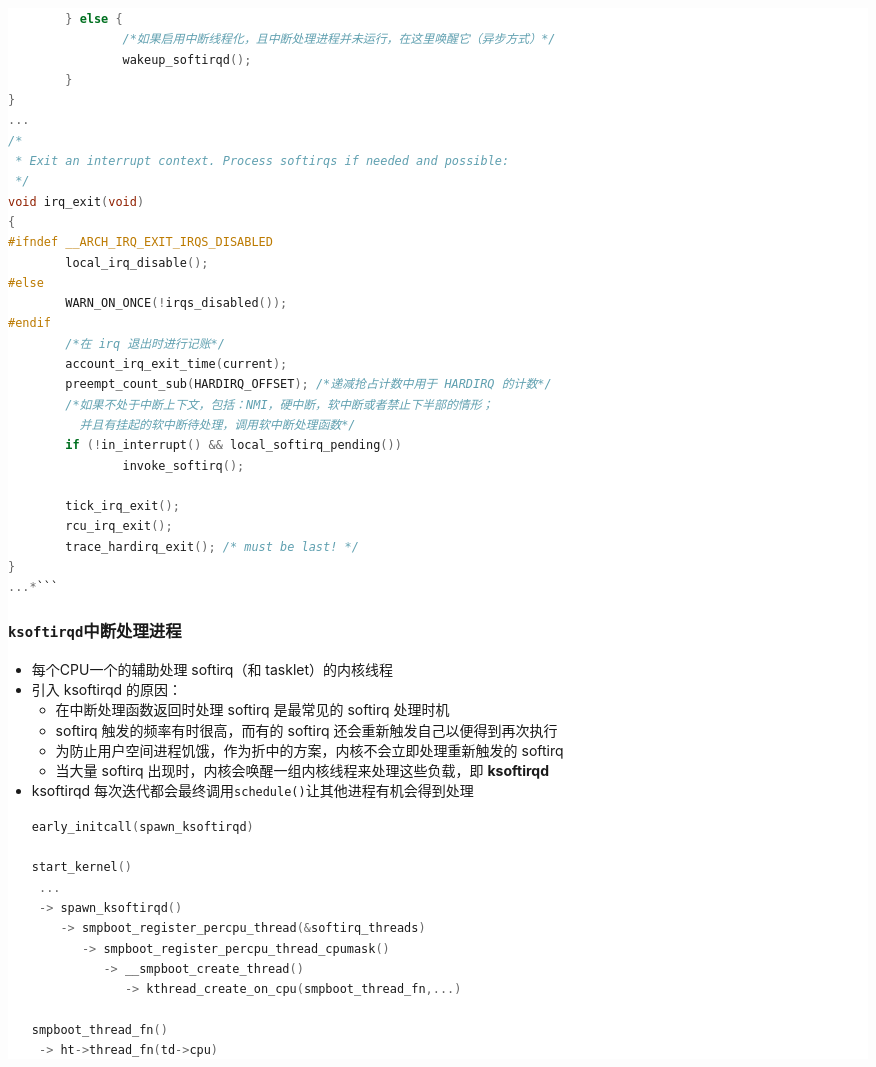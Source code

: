 ```c
        } else {
                /*如果启用中断线程化，且中断处理进程并未运行，在这里唤醒它（异步方式）*/
                wakeup_softirqd();
        }
}
...
/*
 * Exit an interrupt context. Process softirqs if needed and possible:
 */
void irq_exit(void)
{
#ifndef __ARCH_IRQ_EXIT_IRQS_DISABLED
        local_irq_disable();
#else
        WARN_ON_ONCE(!irqs_disabled());
#endif
        /*在 irq 退出时进行记账*/
        account_irq_exit_time(current);
        preempt_count_sub(HARDIRQ_OFFSET); /*递减抢占计数中用于 HARDIRQ 的计数*/
        /*如果不处于中断上下文，包括：NMI，硬中断，软中断或者禁止下半部的情形；
          并且有挂起的软中断待处理，调用软中断处理函数*/
        if (!in_interrupt() && local_softirq_pending())
                invoke_softirq();

        tick_irq_exit();
        rcu_irq_exit();
        trace_hardirq_exit(); /* must be last! */
}
...*```
```

### `ksoftirqd`中断处理进程
* 每个CPU一个的辅助处理 softirq（和 tasklet）的内核线程
* 引入 ksoftirqd 的原因：
  * 在中断处理函数返回时处理 softirq 是最常见的 softirq 处理时机
  * softirq 触发的频率有时很高，而有的 softirq 还会重新触发自己以便得到再次执行
  * 为防止用户空间进程饥饿，作为折中的方案，内核不会立即处理重新触发的 softirq
  * 当大量 softirq 出现时，内核会唤醒一组内核线程来处理这些负载，即 **ksoftirqd**
* ksoftirqd 每次迭代都会最终调用`schedule()`让其他进程有机会得到处理
  ```c
  early_initcall(spawn_ksoftirqd)

  start_kernel()
   ...
   -> spawn_ksoftirqd()
      -> smpboot_register_percpu_thread(&softirq_threads)
         -> smpboot_register_percpu_thread_cpumask()
            -> __smpboot_create_thread()
               -> kthread_create_on_cpu(smpboot_thread_fn,...)

  smpboot_thread_fn()
   -> ht->thread_fn(td->cpu)
  ```
